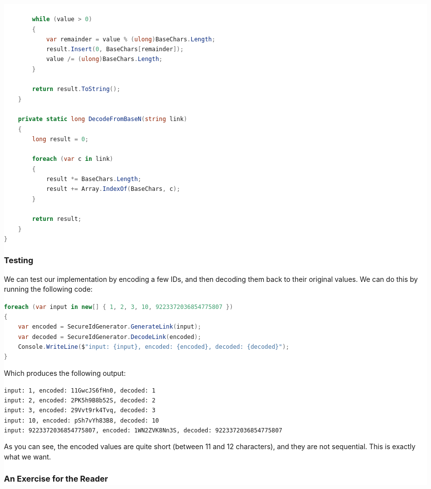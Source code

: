 ```csharp

        while (value > 0)
        {
            var remainder = value % (ulong)BaseChars.Length;
            result.Insert(0, BaseChars[remainder]);
            value /= (ulong)BaseChars.Length;
        }

        return result.ToString();
    }

    private static long DecodeFromBaseN(string link)
    {
        long result = 0;

        foreach (var c in link)
        {
            result *= BaseChars.Length;
            result += Array.IndexOf(BaseChars, c);
        }

        return result;
    }
}
```

### Testing

We can test our implementation by encoding a few IDs, and then decoding them back to their original values. We can do this by running the following code:

```csharp
foreach (var input in new[] { 1, 2, 3, 10, 9223372036854775807 })
{
    var encoded = SecureIdGenerator.GenerateLink(input);
    var decoded = SecureIdGenerator.DecodeLink(encoded);
    Console.WriteLine($"input: {input}, encoded: {encoded}, decoded: {decoded}");
}
```

Which produces the following output:

```
input: 1, encoded: 11GwcJS6fHn0, decoded: 1
input: 2, encoded: 2PK5h9B8b52S, decoded: 2
input: 3, encoded: 29Vvt9rk4Tvq, decoded: 3
input: 10, encoded: pSh7vYh83B8, decoded: 10
input: 9223372036854775807, encoded: 1WN2ZVK8Nn3S, decoded: 9223372036854775807
```

As you can see, the encoded values are quite short (between 11 and 12 characters), and they are not sequential. This is exactly what we want.

### An Exercise for the Reader
